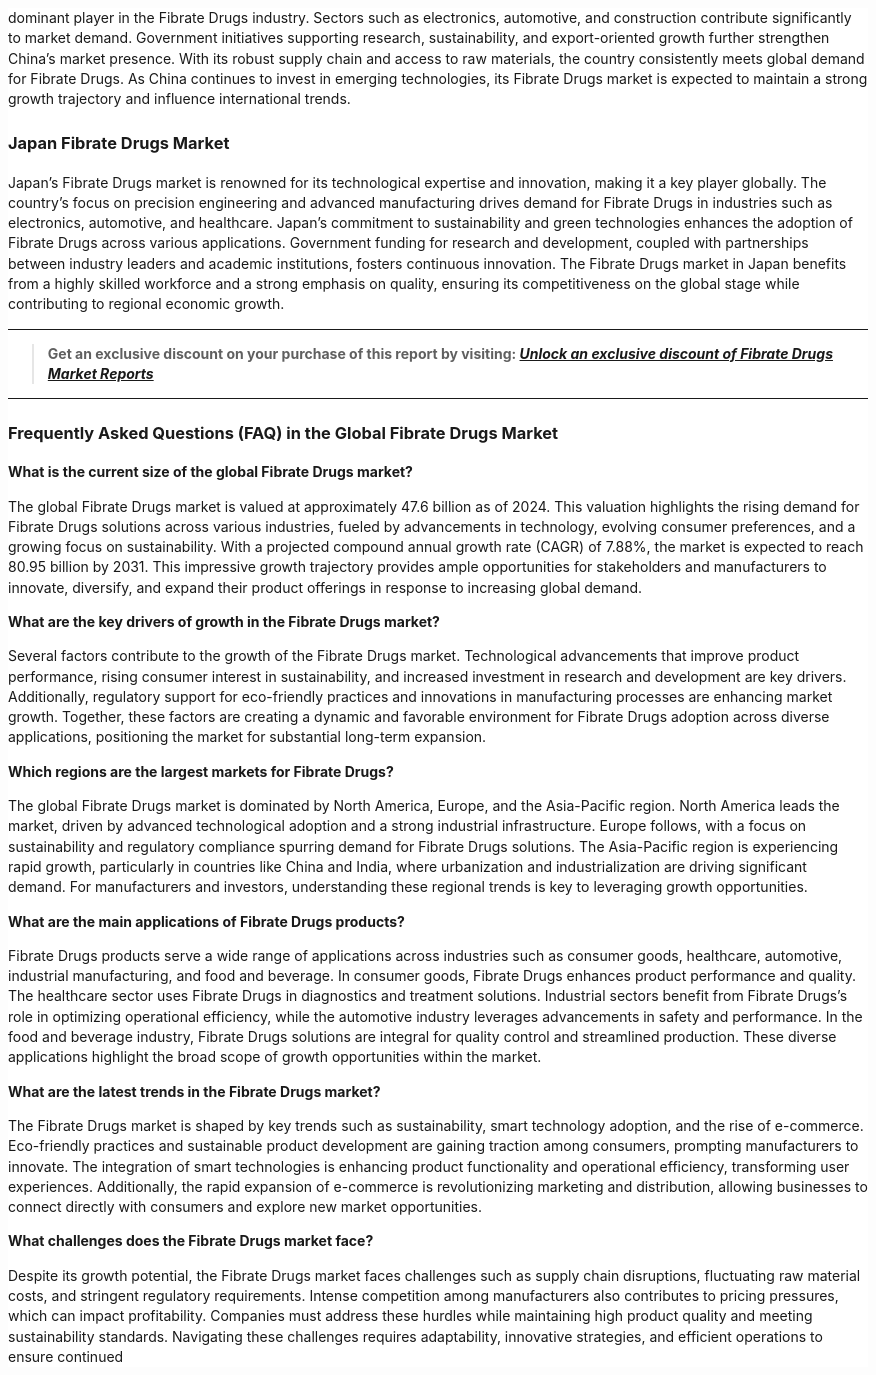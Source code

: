 dominant player in the Fibrate Drugs industry. Sectors such as electronics, automotive, and construction contribute significantly to market demand. Government initiatives supporting research, sustainability, and export-oriented growth further strengthen China&rsquo;s market presence. With its robust supply chain and access to raw materials, the country consistently meets global demand for Fibrate Drugs. As China continues to invest in emerging technologies, its Fibrate Drugs market is expected to maintain a strong growth trajectory and influence international trends.</p><h3>Japan Fibrate Drugs Market</h3><p>Japan&rsquo;s Fibrate Drugs market is renowned for its technological expertise and innovation, making it a key player globally. The country&rsquo;s focus on precision engineering and advanced manufacturing drives demand for Fibrate Drugs in industries such as electronics, automotive, and healthcare. Japan&rsquo;s commitment to sustainability and green technologies enhances the adoption of Fibrate Drugs across various applications. Government funding for research and development, coupled with partnerships between industry leaders and academic institutions, fosters continuous innovation. The Fibrate Drugs market in Japan benefits from a highly skilled workforce and a strong emphasis on quality, ensuring its competitiveness on the global stage while contributing to regional economic growth.</p><hr /><blockquote><p><strong>Get an exclusive discount on your purchase of this report by visiting: <em><a href="://marketresearchpulse.com/ask-for-discount/43028?utm_source=Github&amp;utm_medium=020">Unlock an exclusive discount of Fibrate Drugs Market Reports</a></em>&nbsp;</strong></p></blockquote><hr /><h3>Frequently Asked Questions (FAQ) in the Global Fibrate Drugs Market</h3><p><strong>What is the current size of the global Fibrate Drugs market?</strong></p><p>The global Fibrate Drugs market is valued at approximately 47.6 billion as of 2024. This valuation highlights the rising demand for Fibrate Drugs solutions across various industries, fueled by advancements in technology, evolving consumer preferences, and a growing focus on sustainability. With a projected compound annual growth rate (CAGR) of 7.88%, the market is expected to reach 80.95 billion by 2031. This impressive growth trajectory provides ample opportunities for stakeholders and manufacturers to innovate, diversify, and expand their product offerings in response to increasing global demand.</p><p><strong>What are the key drivers of growth in the Fibrate Drugs market?</strong></p><p>Several factors contribute to the growth of the Fibrate Drugs market. Technological advancements that improve product performance, rising consumer interest in sustainability, and increased investment in research and development are key drivers. Additionally, regulatory support for eco-friendly practices and innovations in manufacturing processes are enhancing market growth. Together, these factors are creating a dynamic and favorable environment for Fibrate Drugs adoption across diverse applications, positioning the market for substantial long-term expansion.</p><p><strong>Which regions are the largest markets for Fibrate Drugs?</strong></p><p>The global Fibrate Drugs market is dominated by North America, Europe, and the Asia-Pacific region. North America leads the market, driven by advanced technological adoption and a strong industrial infrastructure. Europe follows, with a focus on sustainability and regulatory compliance spurring demand for Fibrate Drugs solutions. The Asia-Pacific region is experiencing rapid growth, particularly in countries like China and India, where urbanization and industrialization are driving significant demand. For manufacturers and investors, understanding these regional trends is key to leveraging growth opportunities.</p><p><strong>What are the main applications of Fibrate Drugs products?</strong></p><p>Fibrate Drugs products serve a wide range of applications across industries such as consumer goods, healthcare, automotive, industrial manufacturing, and food and beverage. In consumer goods, Fibrate Drugs enhances product performance and quality. The healthcare sector uses Fibrate Drugs in diagnostics and treatment solutions. Industrial sectors benefit from Fibrate Drugs&rsquo;s role in optimizing operational efficiency, while the automotive industry leverages advancements in safety and performance. In the food and beverage industry, Fibrate Drugs solutions are integral for quality control and streamlined production. These diverse applications highlight the broad scope of growth opportunities within the market.</p><p><strong>What are the latest trends in the Fibrate Drugs market?</strong></p><p>The Fibrate Drugs market is shaped by key trends such as sustainability, smart technology adoption, and the rise of e-commerce. Eco-friendly practices and sustainable product development are gaining traction among consumers, prompting manufacturers to innovate. The integration of smart technologies is enhancing product functionality and operational efficiency, transforming user experiences. Additionally, the rapid expansion of e-commerce is revolutionizing marketing and distribution, allowing businesses to connect directly with consumers and explore new market opportunities.</p><p><strong>What challenges does the Fibrate Drugs market face?</strong></p><p>Despite its growth potential, the Fibrate Drugs market faces challenges such as supply chain disruptions, fluctuating raw material costs, and stringent regulatory requirements. Intense competition among manufacturers also contributes to pricing pressures, which can impact profitability. Companies must address these hurdles while maintaining high product quality and meeting sustainability standards. Navigating these challenges requires adaptability, innovative strategies, and efficient operations to ensure continued